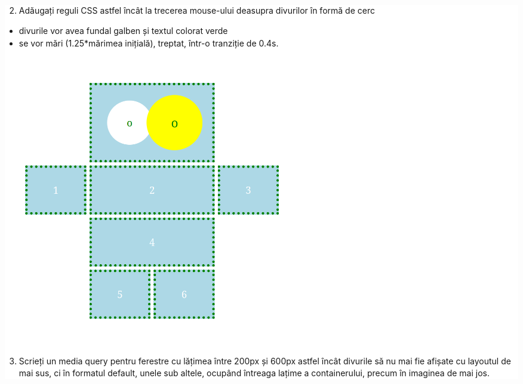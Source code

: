 2. Adăugați reguli CSS astfel încât la trecerea mouse-ului deasupra divurilor în formă de cerc
- divurile vor avea fundal galben și textul colorat verde
- se vor mări (1.25*mărimea inițială), treptat, într-o tranziție de 0.4s.
 
<img alt="layout hover" src="resources/images/layout-hover.png" width="500px">

3. Scrieți un media query pentru ferestre cu lățimea între 200px și 600px astfel încât divurile să nu mai fie afișate cu layoutul de mai sus, ci în formatul default, unele sub altele, ocupând întreaga lațime a containerului, precum în imaginea de mai jos.
